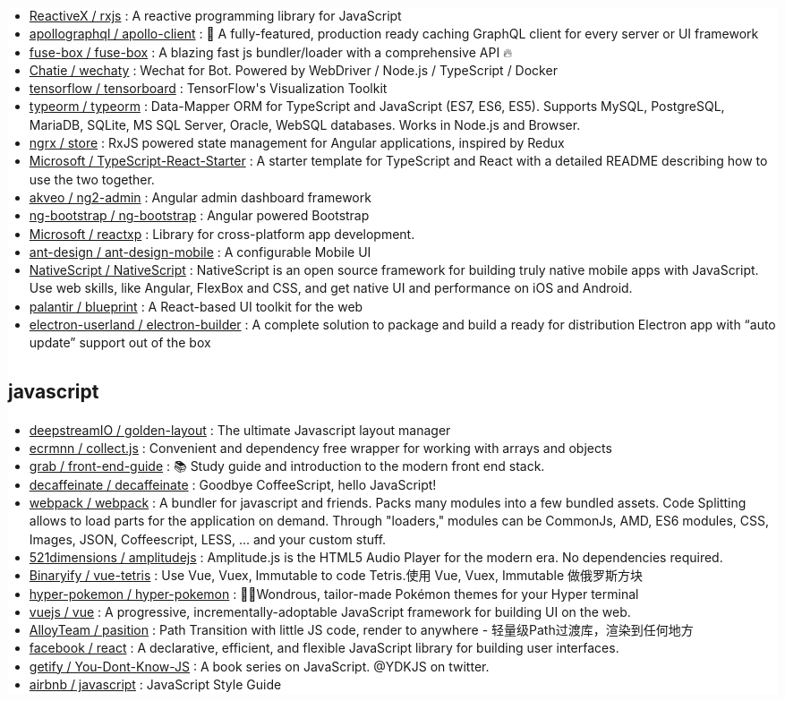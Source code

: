 - [ReactiveX / rxjs](https://github.com/ReactiveX/rxjs) : A reactive programming library for JavaScript
- [apollographql / apollo-client](https://github.com/apollographql/apollo-client) : 🚀 A fully-featured, production ready caching GraphQL client for every server or UI framework
- [fuse-box / fuse-box](https://github.com/fuse-box/fuse-box) : A blazing fast js bundler/loader with a comprehensive API 🔥
- [Chatie / wechaty](https://github.com/Chatie/wechaty) : Wechat for Bot. Powered by WebDriver / Node.js / TypeScript / Docker
- [tensorflow / tensorboard](https://github.com/tensorflow/tensorboard) : TensorFlow's Visualization Toolkit
- [typeorm / typeorm](https://github.com/typeorm/typeorm) : Data-Mapper ORM for TypeScript and JavaScript (ES7, ES6, ES5). Supports MySQL, PostgreSQL, MariaDB, SQLite, MS SQL Server, Oracle, WebSQL databases. Works in Node.js and Browser.
- [ngrx / store](https://github.com/ngrx/store) : RxJS powered state management for Angular applications, inspired by Redux
- [Microsoft / TypeScript-React-Starter](https://github.com/Microsoft/TypeScript-React-Starter) : A starter template for TypeScript and React with a detailed README describing how to use the two together.
- [akveo / ng2-admin](https://github.com/akveo/ng2-admin) : Angular admin dashboard framework
- [ng-bootstrap / ng-bootstrap](https://github.com/ng-bootstrap/ng-bootstrap) : Angular powered Bootstrap
- [Microsoft / reactxp](https://github.com/Microsoft/reactxp) : Library for cross-platform app development.
- [ant-design / ant-design-mobile](https://github.com/ant-design/ant-design-mobile) : A configurable Mobile UI
- [NativeScript / NativeScript](https://github.com/NativeScript/NativeScript) : NativeScript is an open source framework for building truly native mobile apps with JavaScript. Use web skills, like Angular, FlexBox and CSS, and get native UI and performance on iOS and Android.
- [palantir / blueprint](https://github.com/palantir/blueprint) : A React-based UI toolkit for the web
- [electron-userland / electron-builder](https://github.com/electron-userland/electron-builder) : A complete solution to package and build a ready for distribution Electron app with “auto update” support out of the box


## javascript

- [deepstreamIO / golden-layout](https://github.com/deepstreamIO/golden-layout) : The ultimate Javascript layout manager
- [ecrmnn / collect.js](https://github.com/ecrmnn/collect.js) : Convenient and dependency free wrapper for working with arrays and objects
- [grab / front-end-guide](https://github.com/grab/front-end-guide) : 📚 Study guide and introduction to the modern front end stack.
- [decaffeinate / decaffeinate](https://github.com/decaffeinate/decaffeinate) : Goodbye CoffeeScript, hello JavaScript!
- [webpack / webpack](https://github.com/webpack/webpack) : A bundler for javascript and friends. Packs many modules into a few bundled assets. Code Splitting allows to load parts for the application on demand. Through "loaders," modules can be CommonJs, AMD, ES6 modules, CSS, Images, JSON, Coffeescript, LESS, ... and your custom stuff.
- [521dimensions / amplitudejs](https://github.com/521dimensions/amplitudejs) : Amplitude.js is the HTML5 Audio Player for the modern era. No dependencies required.
- [Binaryify / vue-tetris](https://github.com/Binaryify/vue-tetris) : Use Vue, Vuex, Immutable to code Tetris.使用 Vue, Vuex, Immutable 做俄罗斯方块
- [hyper-pokemon / hyper-pokemon](https://github.com/hyper-pokemon/hyper-pokemon) : 🌈🐱Wondrous, tailor-made Pokémon themes for your Hyper terminal
- [vuejs / vue](https://github.com/vuejs/vue) : A progressive, incrementally-adoptable JavaScript framework for building UI on the web.
- [AlloyTeam / pasition](https://github.com/AlloyTeam/pasition) : Path Transition with little JS code, render to anywhere - 轻量级Path过渡库，渲染到任何地方
- [facebook / react](https://github.com/facebook/react) : A declarative, efficient, and flexible JavaScript library for building user interfaces.
- [getify / You-Dont-Know-JS](https://github.com/getify/You-Dont-Know-JS) : A book series on JavaScript. @YDKJS on twitter.
- [airbnb / javascript](https://github.com/airbnb/javascript) : JavaScript Style Guide